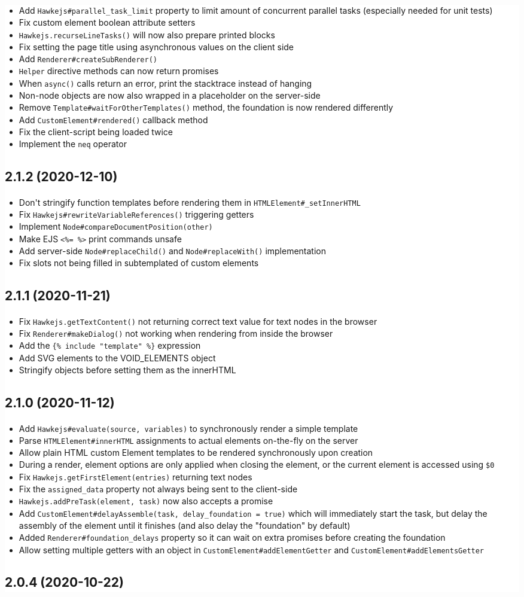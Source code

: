 * Add `Hawkejs#parallel_task_limit` property to limit amount of concurrent parallel tasks (especially needed for unit tests)
* Fix custom element boolean attribute setters
* `Hawkejs.recurseLineTasks()` will now also prepare printed blocks
* Fix setting the page title using asynchronous values on the client side
* Add `Renderer#createSubRenderer()`
* `Helper` directive methods can now return promises
* When `async()` calls return an error, print the stacktrace instead of hanging
* Non-node objects are now also wrapped in a placeholder on the server-side
* Remove `Template#waitForOtherTemplates()` method, the foundation is now rendered differently
* Add `CustomElement#rendered()` callback method
* Fix the client-script being loaded twice
* Implement the `neq` operator

## 2.1.2 (2020-12-10)

* Don't stringify function templates before rendering them in `HTMLElement#_setInnerHTML`
* Fix `Hawkejs#rewriteVariableReferences()` triggering getters
* Implement `Node#compareDocumentPosition(other)`
* Make EJS `<%= %>` print commands unsafe
* Add server-side `Node#replaceChild()` and `Node#replaceWith()` implementation
* Fix slots not being filled in subtemplated of custom elements

## 2.1.1 (2020-11-21)

* Fix `Hawkejs.getTextContent()` not returning correct text value for text nodes in the browser
* Fix `Renderer#makeDialog()` not working when rendering from inside the browser
* Add the `{% include "template" %}` expression
* Add SVG elements to the VOID_ELEMENTS object
* Stringify objects before setting them as the innerHTML

## 2.1.0 (2020-11-12)

* Add `Hawkejs#evaluate(source, variables)` to synchronously render a simple template
* Parse `HTMLElement#innerHTML` assignments to actual elements on-the-fly on the server
* Allow plain HTML custom Element templates to be rendered synchronously upon creation
* During a render, element options are only applied when closing the element, or the current element is accessed using `$0`
* Fix `Hawkejs.getFirstElement(entries)` returning text nodes
* Fix the `assigned_data` property not always being sent to the client-side
* `Hawkejs.addPreTask(element, task)` now also accepts a promise
* Add `CustomElement#delayAssemble(task, delay_foundation = true)` which will immediately start the task, but delay the assembly of the element until it finishes (and also delay the "foundation" by default)
* Added `Renderer#foundation_delays` property so it can wait on extra promises before creating the foundation
* Allow setting multiple getters with an object in `CustomElement#addElementGetter` and `CustomElement#addElementsGetter`

## 2.0.4 (2020-10-22)
